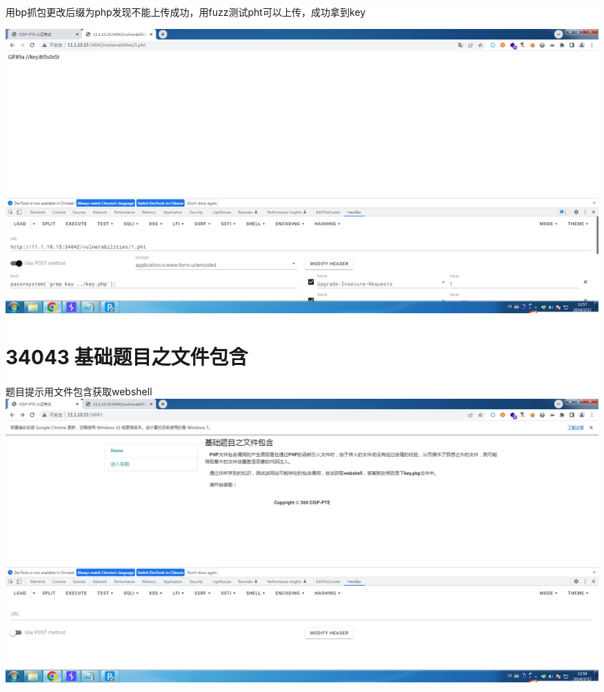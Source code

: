 用bp抓包更改后缀为php发现不能上传成功，用fuzz测试pht可以上传，成功拿到key

![upload successful](./images/pasted-816.png)

# 34043 基础题目之文件包含

题目提示用文件包含获取webshell
![upload successful](./images/pasted-817.png)
